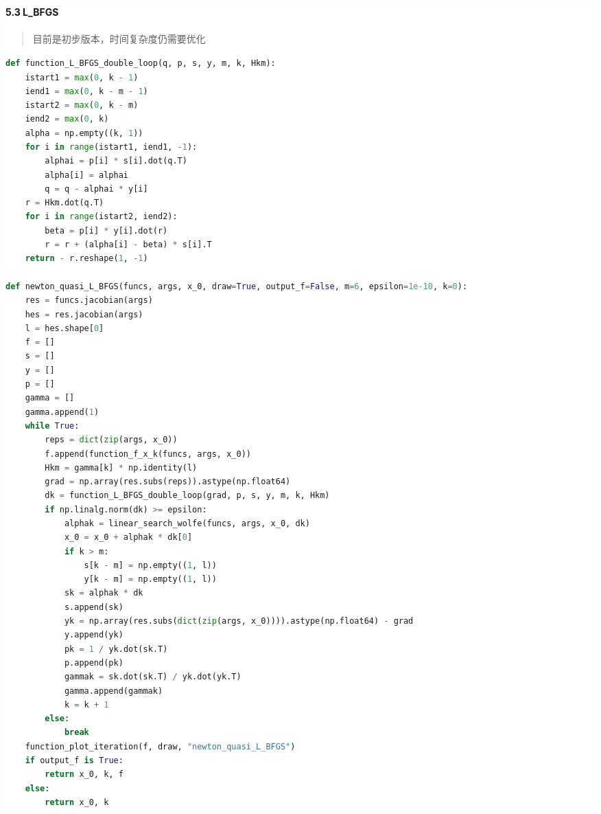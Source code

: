 #### 5.3 L_BFGS

> 目前是初步版本，时间复杂度仍需要优化

```python
def function_L_BFGS_double_loop(q, p, s, y, m, k, Hkm):
    istart1 = max(0, k - 1)
    iend1 = max(0, k - m - 1)
    istart2 = max(0, k - m)
    iend2 = max(0, k)
    alpha = np.empty((k, 1))
    for i in range(istart1, iend1, -1):
        alphai = p[i] * s[i].dot(q.T)
        alpha[i] = alphai
        q = q - alphai * y[i]
    r = Hkm.dot(q.T)
    for i in range(istart2, iend2):
        beta = p[i] * y[i].dot(r)
        r = r + (alpha[i] - beta) * s[i].T
    return - r.reshape(1, -1)

def newton_quasi_L_BFGS(funcs, args, x_0, draw=True, output_f=False, m=6, epsilon=1e-10, k=0):
    res = funcs.jacobian(args)
    hes = res.jacobian(args)
    l = hes.shape[0]
    f = []
    s = []
    y = []
    p = []
    gamma = []
    gamma.append(1)
    while True:
        reps = dict(zip(args, x_0))
        f.append(function_f_x_k(funcs, args, x_0))
        Hkm = gamma[k] * np.identity(l)
        grad = np.array(res.subs(reps)).astype(np.float64)
        dk = function_L_BFGS_double_loop(grad, p, s, y, m, k, Hkm)
        if np.linalg.norm(dk) >= epsilon:
            alphak = linear_search_wolfe(funcs, args, x_0, dk)
            x_0 = x_0 + alphak * dk[0]
            if k > m:
                s[k - m] = np.empty((1, l))
                y[k - m] = np.empty((1, l))
            sk = alphak * dk
            s.append(sk)
            yk = np.array(res.subs(dict(zip(args, x_0)))).astype(np.float64) - grad
            y.append(yk)
            pk = 1 / yk.dot(sk.T)
            p.append(pk)
            gammak = sk.dot(sk.T) / yk.dot(yk.T)
            gamma.append(gammak)
            k = k + 1
        else:
            break
    function_plot_iteration(f, draw, "newton_quasi_L_BFGS")
    if output_f is True:
        return x_0, k, f
    else:
        return x_0, k
```
